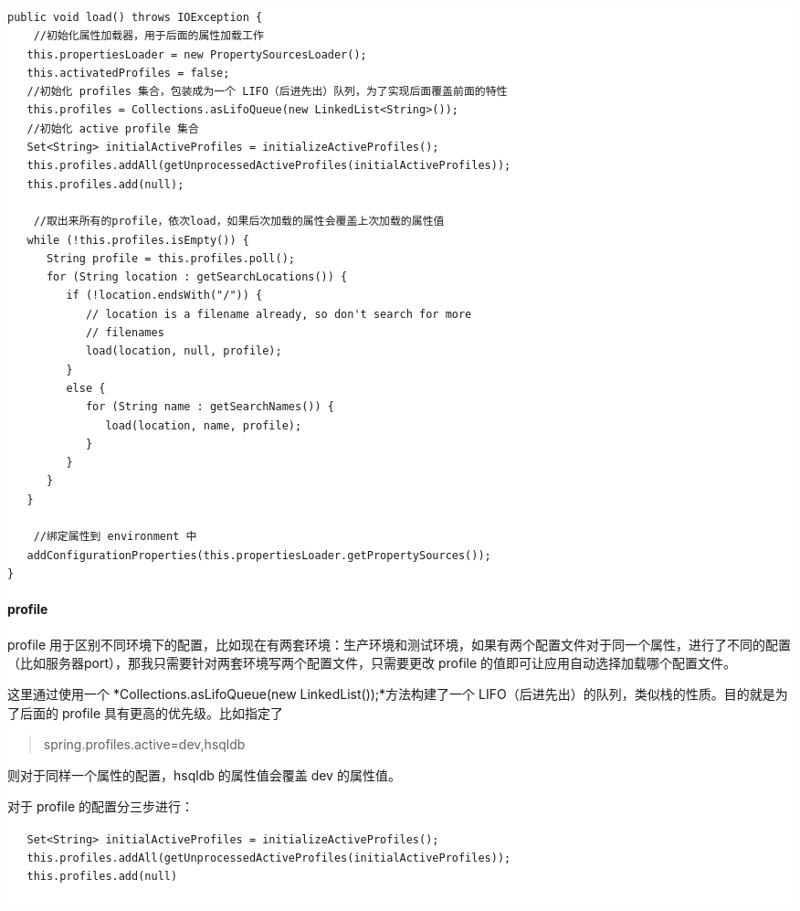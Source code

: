 ```
public void load() throws IOException {
	//初始化属性加载器，用于后面的属性加载工作
   this.propertiesLoader = new PropertySourcesLoader();
   this.activatedProfiles = false;
   //初始化 profiles 集合，包装成为一个 LIFO（后进先出）队列，为了实现后面覆盖前面的特性
   this.profiles = Collections.asLifoQueue(new LinkedList<String>());
   //初始化 active profile 集合
   Set<String> initialActiveProfiles = initializeActiveProfiles();
   this.profiles.addAll(getUnprocessedActiveProfiles(initialActiveProfiles));
   this.profiles.add(null);

	//取出来所有的profile，依次load，如果后次加载的属性会覆盖上次加载的属性值
   while (!this.profiles.isEmpty()) {
      String profile = this.profiles.poll();
      for (String location : getSearchLocations()) {
         if (!location.endsWith("/")) {
            // location is a filename already, so don't search for more
            // filenames
            load(location, null, profile);
         }
         else {
            for (String name : getSearchNames()) {
               load(location, name, profile);
            }
         }
      }
   }

	//绑定属性到 environment 中
   addConfigurationProperties(this.propertiesLoader.getPropertySources());
}
```

#### profile

profile 用于区别不同环境下的配置，比如现在有两套环境：生产环境和测试环境，如果有两个配置文件对于同一个属性，进行了不同的配置（比如服务器port），那我只需要针对两套环境写两个配置文件，只需要更改 profile 的值即可让应用自动选择加载哪个配置文件。

这里通过使用一个 *Collections.asLifoQueue(new LinkedList<String>());*方法构建了一个 LIFO（后进先出）的队列，类似栈的性质。目的就是为了后面的 profile 具有更高的优先级。比如指定了 

> spring.profiles.active=dev,hsqldb

则对于同样一个属性的配置，hsqldb 的属性值会覆盖 dev 的属性值。

对于 profile 的配置分三步进行：

```load
   Set<String> initialActiveProfiles = initializeActiveProfiles();
   this.profiles.addAll(getUnprocessedActiveProfiles(initialActiveProfiles));
   this.profiles.add(null)
  
```

